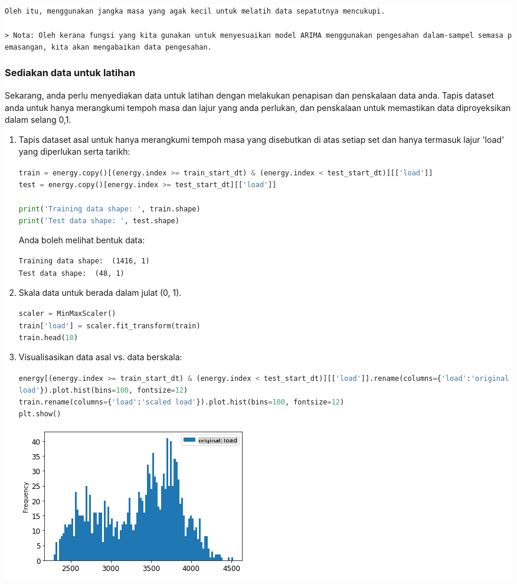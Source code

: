     Oleh itu, menggunakan jangka masa yang agak kecil untuk melatih data sepatutnya mencukupi.

    > Nota: Oleh kerana fungsi yang kita gunakan untuk menyesuaikan model ARIMA menggunakan pengesahan dalam-sampel semasa pemasangan, kita akan mengabaikan data pengesahan.

### Sediakan data untuk latihan

Sekarang, anda perlu menyediakan data untuk latihan dengan melakukan penapisan dan penskalaan data anda. Tapis dataset anda untuk hanya merangkumi tempoh masa dan lajur yang anda perlukan, dan penskalaan untuk memastikan data diproyeksikan dalam selang 0,1.

1. Tapis dataset asal untuk hanya merangkumi tempoh masa yang disebutkan di atas setiap set dan hanya termasuk lajur 'load' yang diperlukan serta tarikh:

    ```python
    train = energy.copy()[(energy.index >= train_start_dt) & (energy.index < test_start_dt)][['load']]
    test = energy.copy()[energy.index >= test_start_dt][['load']]

    print('Training data shape: ', train.shape)
    print('Test data shape: ', test.shape)
    ```

    Anda boleh melihat bentuk data:

    ```output
    Training data shape:  (1416, 1)
    Test data shape:  (48, 1)
    ```

1. Skala data untuk berada dalam julat (0, 1).

    ```python
    scaler = MinMaxScaler()
    train['load'] = scaler.fit_transform(train)
    train.head(10)
    ```

1. Visualisasikan data asal vs. data berskala:

    ```python
    energy[(energy.index >= train_start_dt) & (energy.index < test_start_dt)][['load']].rename(columns={'load':'original load'}).plot.hist(bins=100, fontsize=12)
    train.rename(columns={'load':'scaled load'}).plot.hist(bins=100, fontsize=12)
    plt.show()
    ```

    ![asal](../../../../translated_images/original.b2b15efe0ce92b8745918f071dceec2231661bf49c8db6918e3ff4b3b0b183c2.ms.png)
